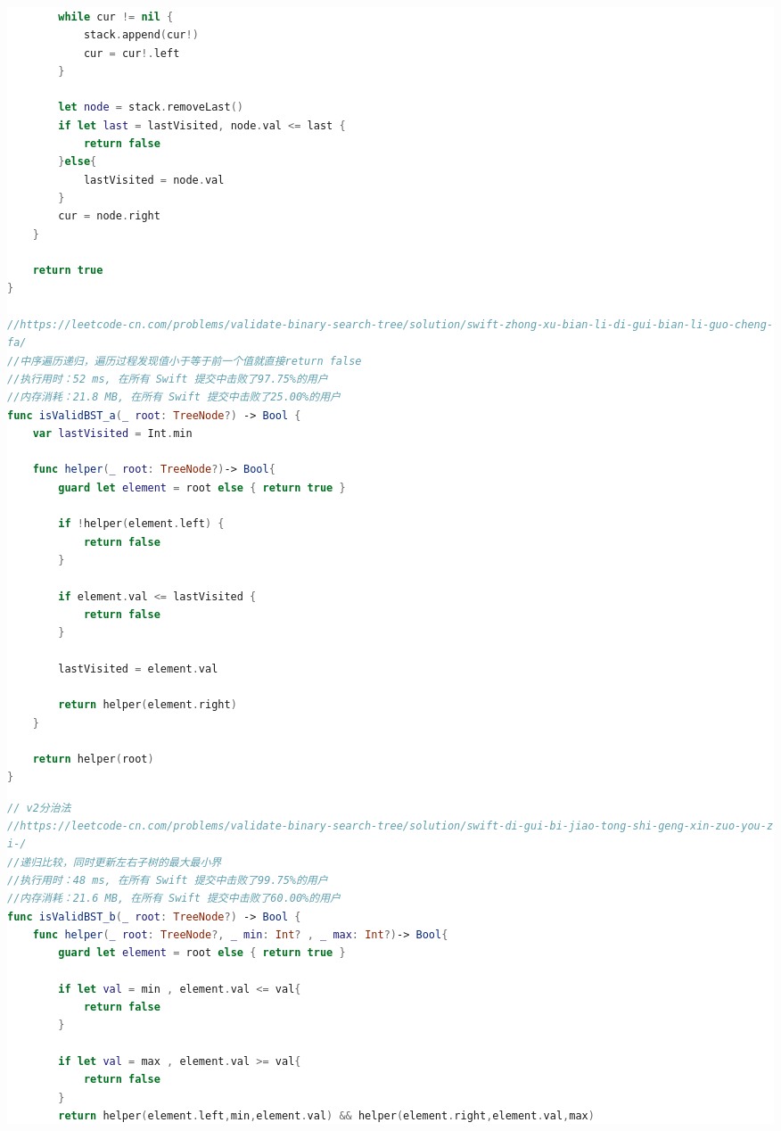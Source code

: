 ```swift
        while cur != nil {
            stack.append(cur!)
            cur = cur!.left
        }
        
        let node = stack.removeLast()
        if let last = lastVisited, node.val <= last {
            return false
        }else{
            lastVisited = node.val
        }
        cur = node.right
    }
    
    return true
}

//https://leetcode-cn.com/problems/validate-binary-search-tree/solution/swift-zhong-xu-bian-li-di-gui-bian-li-guo-cheng-fa/
//中序遍历递归，遍历过程发现值小于等于前一个值就直接return false
//执行用时：52 ms, 在所有 Swift 提交中击败了97.75%的用户
//内存消耗：21.8 MB, 在所有 Swift 提交中击败了25.00%的用户
func isValidBST_a(_ root: TreeNode?) -> Bool {
    var lastVisited = Int.min

    func helper(_ root: TreeNode?)-> Bool{
        guard let element = root else { return true }
        
        if !helper(element.left) {
            return false
        }
        
        if element.val <= lastVisited {
            return false
        }
        
        lastVisited = element.val
        
        return helper(element.right)
    }
    
    return helper(root)
}
```

```swift
// v2分治法
//https://leetcode-cn.com/problems/validate-binary-search-tree/solution/swift-di-gui-bi-jiao-tong-shi-geng-xin-zuo-you-zi-/
//递归比较，同时更新左右子树的最大最小界
//执行用时：48 ms, 在所有 Swift 提交中击败了99.75%的用户
//内存消耗：21.6 MB, 在所有 Swift 提交中击败了60.00%的用户
func isValidBST_b(_ root: TreeNode?) -> Bool {
    func helper(_ root: TreeNode?, _ min: Int? , _ max: Int?)-> Bool{
        guard let element = root else { return true }
        
        if let val = min , element.val <= val{
            return false
        }
        
        if let val = max , element.val >= val{
            return false
        }
        return helper(element.left,min,element.val) && helper(element.right,element.val,max)
```